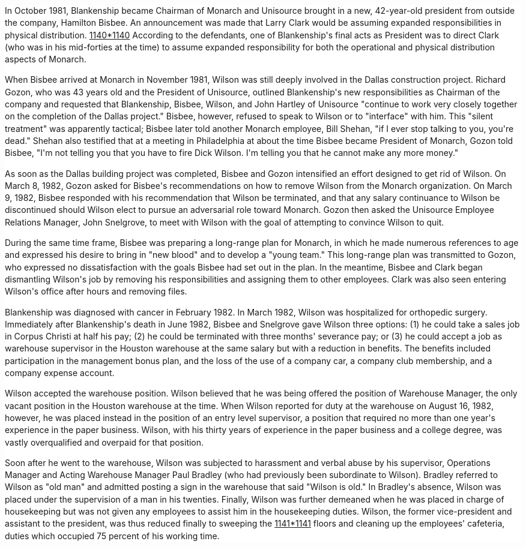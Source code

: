 In October 1981, Blankenship became Chairman of Monarch and Unisource brought in a new, 42-year-old president from outside the company, Hamilton Bisbee. An announcement was made that Larry Clark would be assuming expanded responsibilities in physical distribution. [1140](https://scholar.google.com/scholar_case?case=518495584826331697#p1140)[\*1140](https://scholar.google.com/scholar_case?case=518495584826331697#p1140) According to the defendants, one of Blankenship's final acts as President was to direct Clark (who was in his mid-forties at the time) to assume expanded responsibility for both the operational and physical distribution aspects of Monarch.

When Bisbee arrived at Monarch in November 1981, Wilson was still deeply involved in the Dallas construction project. Richard Gozon, who was 43 years old and the President of Unisource, outlined Blankenship's new responsibilities as Chairman of the company and requested that Blankenship, Bisbee, Wilson, and John Hartley of Unisource "continue to work very closely together on the completion of the Dallas project." Bisbee, however, refused to speak to Wilson or to "interface" with him. This "silent treatment" was apparently tactical; Bisbee later told another Monarch employee, Bill Shehan, "if I ever stop talking to you, you're dead." Shehan also testified that at a meeting in Philadelphia at about the time Bisbee became President of Monarch, Gozon told Bisbee, "I'm not telling you that you have to fire Dick Wilson. I'm telling you that he cannot make any more money."

As soon as the Dallas building project was completed, Bisbee and Gozon intensified an effort designed to get rid of Wilson. On March 8, 1982, Gozon asked for Bisbee's recommendations on how to remove Wilson from the Monarch organization. On March 9, 1982, Bisbee responded with his recommendation that Wilson be terminated, and that any salary continuance to Wilson be discontinued should Wilson elect to pursue an adversarial role toward Monarch. Gozon then asked the Unisource Employee Relations Manager, John Snelgrove, to meet with Wilson with the goal of attempting to convince Wilson to quit.

During the same time frame, Bisbee was preparing a long-range plan for Monarch, in which he made numerous references to age and expressed his desire to bring in "new blood" and to develop a "young team." This long-range plan was transmitted to Gozon, who expressed no dissatisfaction with the goals Bisbee had set out in the plan. In the meantime, Bisbee and Clark began dismantling Wilson's job by removing his responsibilities and assigning them to other employees. Clark was also seen entering Wilson's office after hours and removing files.

Blankenship was diagnosed with cancer in February 1982. In March 1982, Wilson was hospitalized for orthopedic surgery. Immediately after Blankenship's death in June 1982, Bisbee and Snelgrove gave Wilson three options: (1) he could take a sales job in Corpus Christi at half his pay; (2) he could be terminated with three months' severance pay; or (3) he could accept a job as warehouse supervisor in the Houston warehouse at the same salary but with a reduction in benefits. The benefits included participation in the management bonus plan, and the loss of the use of a company car, a company club membership, and a company expense account.

Wilson accepted the warehouse position. Wilson believed that he was being offered the position of Warehouse Manager, the only vacant position in the Houston warehouse at the time. When Wilson reported for duty at the warehouse on August 16, 1982, however, he was placed instead in the position of an entry level supervisor, a position that required no more than one year's experience in the paper business. Wilson, with his thirty years of experience in the paper business and a college degree, was vastly overqualified and overpaid for that position.

Soon after he went to the warehouse, Wilson was subjected to harassment and verbal abuse by his supervisor, Operations Manager and Acting Warehouse Manager Paul Bradley (who had previously been subordinate to Wilson). Bradley referred to Wilson as "old man" and admitted posting a sign in the warehouse that said "Wilson is old." In Bradley's absence, Wilson was placed under the supervision of a man in his twenties. Finally, Wilson was further demeaned when he was placed in charge of housekeeping but was not given any employees to assist him in the housekeeping duties. Wilson, the former vice-president and assistant to the president, was thus reduced finally to sweeping the [1141](https://scholar.google.com/scholar_case?case=518495584826331697#p1141)[\*1141](https://scholar.google.com/scholar_case?case=518495584826331697#p1141) floors and cleaning up the employees' cafeteria, duties which occupied 75 percent of his working time.
